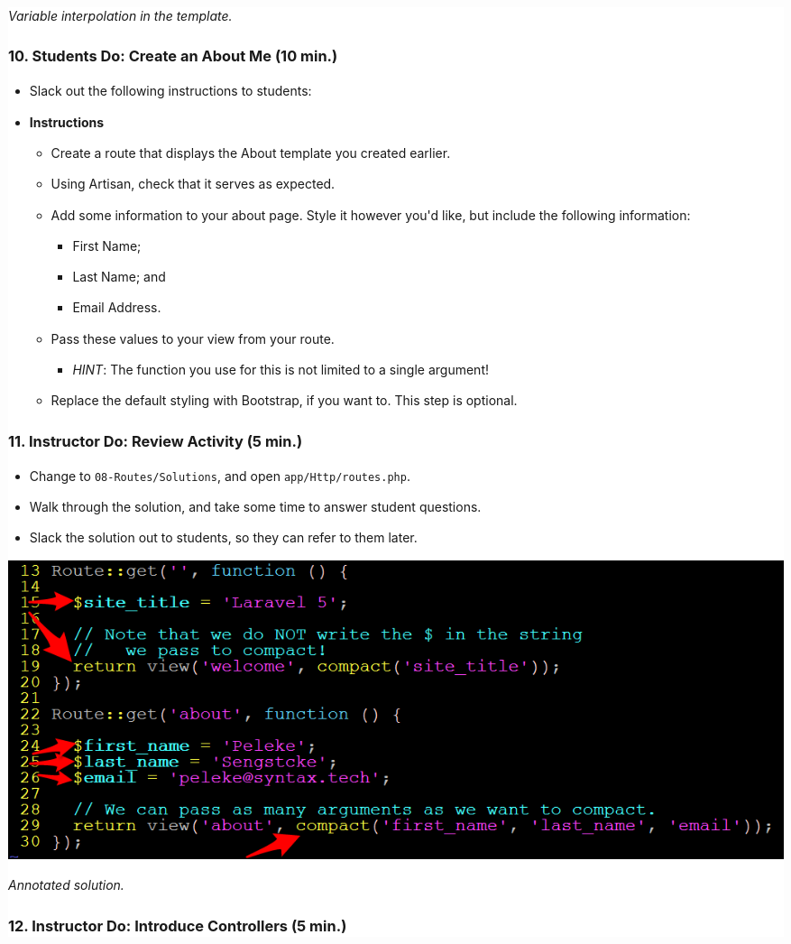 _Variable interpolation in the template._

### 10. Students Do: Create an About Me (10 min.)

* Slack out the following instructions to students:

* **Instructions**

  * Create a route that displays the About template you created earlier.

  * Using Artisan, check that it serves as expected.

  * Add some information to your about page. Style it however you'd like, but include the following information:

    * First Name;

    * Last Name; and

    * Email Address.

  * Pass these values to your view from your route.

    * _HINT_: The function you use for this is not limited to a single argument!

  * Replace the default styling with Bootstrap, if you want to. This step is optional.

### 11. Instructor Do: Review Activity (5 min.)

* Change to `08-Routes/Solutions`, and open `app/Http/routes.php`.

* Walk through the solution, and take some time to answer student questions.

* Slack the solution out to students, so they can refer to them later.

![Annotated solution.](Images/11-annotated-solution.png)

_Annotated solution._

### 12. Instructor Do: Introduce Controllers (5 min.)
